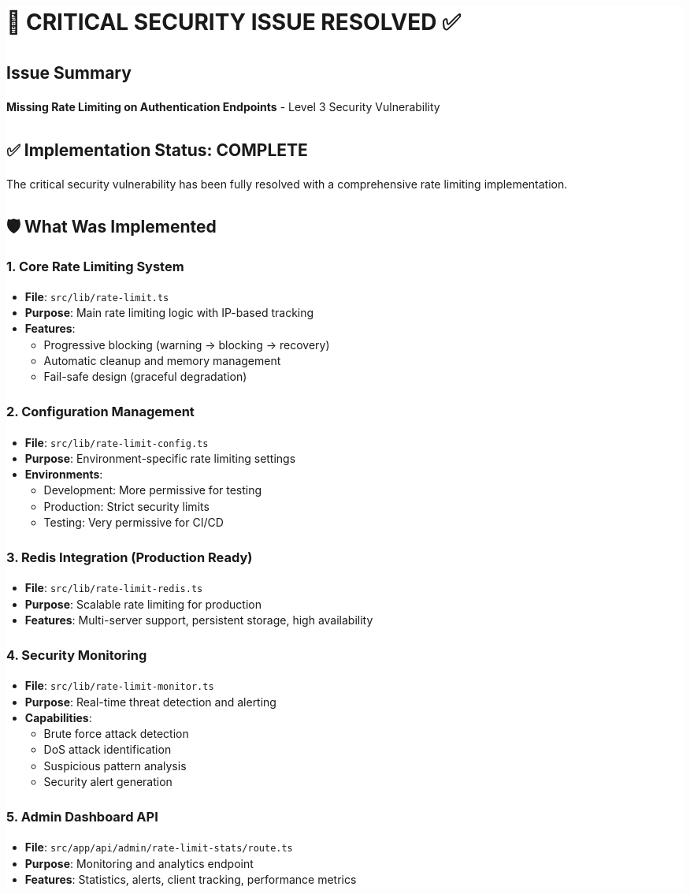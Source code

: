 # 🚨 CRITICAL SECURITY ISSUE RESOLVED ✅

## Issue Summary
**Missing Rate Limiting on Authentication Endpoints** - Level 3 Security Vulnerability

## ✅ Implementation Status: COMPLETE

The critical security vulnerability has been fully resolved with a comprehensive rate limiting implementation.

## 🛡️ What Was Implemented

### 1. Core Rate Limiting System
- **File**: `src/lib/rate-limit.ts`
- **Purpose**: Main rate limiting logic with IP-based tracking
- **Features**: 
  - Progressive blocking (warning → blocking → recovery)
  - Automatic cleanup and memory management
  - Fail-safe design (graceful degradation)

### 2. Configuration Management
- **File**: `src/lib/rate-limit-config.ts`
- **Purpose**: Environment-specific rate limiting settings
- **Environments**:
  - Development: More permissive for testing
  - Production: Strict security limits
  - Testing: Very permissive for CI/CD

### 3. Redis Integration (Production Ready)
- **File**: `src/lib/rate-limit-redis.ts`
- **Purpose**: Scalable rate limiting for production
- **Features**: Multi-server support, persistent storage, high availability

### 4. Security Monitoring
- **File**: `src/lib/rate-limit-monitor.ts`
- **Purpose**: Real-time threat detection and alerting
- **Capabilities**:
  - Brute force attack detection
  - DoS attack identification
  - Suspicious pattern analysis
  - Security alert generation

### 5. Admin Dashboard API
- **File**: `src/app/api/admin/rate-limit-stats/route.ts`
- **Purpose**: Monitoring and analytics endpoint
- **Features**: Statistics, alerts, client tracking, performance metrics
